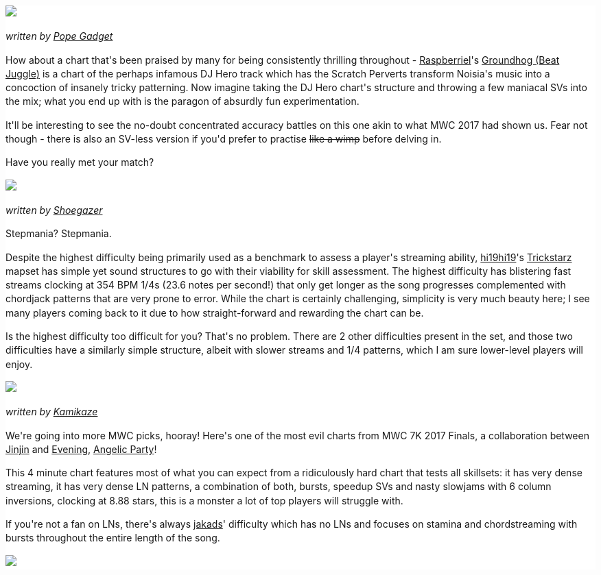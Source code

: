 [![](/wiki/shared/news/2018-03-13-project-loved-week-of-march-11th/mania/groundhog.jpg)](https://osu.ppy.sh/community/forums/topics/715067)

*written by [Pope Gadget](https://osu.ppy.sh/users/2288341)*

How about a chart that's been praised by many for being consistently thrilling throughout - [Raspberriel](https://osu.ppy.sh/users/7690361)'s [Groundhog (Beat Juggle)](https://osu.ppy.sh/beatmapsets/591171) is a chart of the perhaps infamous DJ Hero track which has the Scratch Perverts transform Noisia's music into a concoction of insanely tricky patterning. Now imagine taking the DJ Hero chart's structure and throwing a few maniacal SVs into the mix; what you end up with is the paragon of absurdly fun experimentation.

It'll be interesting to see the no-doubt concentrated accuracy battles on this one akin to what MWC 2017 had shown us. Fear not though - there is also an SV-less version if you'd prefer to practise ~~like a wimp~~ before delving in.

Have you really met your match?

[![](/wiki/shared/news/2018-03-13-project-loved-week-of-march-11th/mania/trickstarz.jpg)](https://osu.ppy.sh/community/forums/topics/715068)

*written by [Shoegazer](https://osu.ppy.sh/users/2520707)*

Stepmania? Stepmania.
 
Despite the highest difficulty being primarily used as a benchmark to assess a player's streaming ability, [hi19hi19](https://osu.ppy.sh/users/1014473)'s [Trickstarz](https://osu.ppy.sh/beatmapsets/349432) mapset has simple yet sound structures to go with their viability for skill assessment. The highest difficulty has blistering fast streams clocking at 354 BPM 1/4s (23.6 notes per second!) that only get longer as the song progresses complemented with chordjack patterns that are very prone to error. While the chart is certainly challenging, simplicity is very much beauty here; I see many players coming back to it due to how straight-forward and rewarding the chart can be.
 
Is the highest difficulty too difficult for you? That's no problem. There are 2 other difficulties present in the set, and those two difficulties have a similarly simple structure, albeit with slower streams and 1/4 patterns, which I am sure lower-level players will enjoy.

[![](/wiki/shared/news/2018-03-13-project-loved-week-of-march-11th/mania/angelic-party.jpg)](https://osu.ppy.sh/community/forums/topics/715069)

*written by [Kamikaze](https://osu.ppy.sh/users/2124783)*

We're going into more MWC picks, hooray! Here's one of the most evil charts from MWC 7K 2017 Finals, a collaboration between [Jinjin](https://osu.ppy.sh/users/3360737) and [Evening](https://osu.ppy.sh/users/2193881), [Angelic Party](https://osu.ppy.sh/beatmapsets/560692)!

This 4 minute chart features most of what you can expect from a ridiculously hard chart that tests all skillsets: it has very dense streaming, it has very dense LN patterns, a combination of both, bursts, speedup SVs and nasty slowjams with 6 column inversions, clocking at 8.88 stars, this is a monster a lot of top players will struggle with.

If you're not a fan on LNs, there's always [jakads](https://osu.ppy.sh/users/259972)' difficulty which has no LNs and focuses on stamina and chordstreaming with bursts throughout the entire length of the song.

[![](/wiki/shared/news/2018-03-13-project-loved-week-of-march-11th/mania/aragami.jpg)](https://osu.ppy.sh/community/forums/topics/715070)
